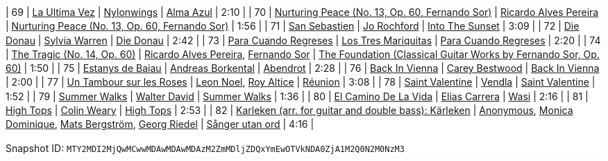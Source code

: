 | 69 | [La Ultima Vez](https://open.spotify.com/track/4ohd4Soqh0KVuT3c5wVNs5) | [Nylonwings](https://open.spotify.com/artist/2FLK3ubX0vLLfbU5ViuJTN) | [Alma Azul](https://open.spotify.com/album/573aR866i22zkC8OTWKOVU) | 2:10 |
| 70 | [Nurturing Peace \(No\. 13, Op\. 60, Fernando Sor\)](https://open.spotify.com/track/4k2KXpsNd0pfGcWgGAQqHm) | [Ricardo Alves Pereira](https://open.spotify.com/artist/7D7x8UG2oPE8pG5t9FDJrF) | [Nurturing Peace \(No\. 13, Op\. 60, Fernando Sor\)](https://open.spotify.com/album/6Lnn3hiDMlQF3NPDoOdGD5) | 1:56 |
| 71 | [San Sebastien](https://open.spotify.com/track/6brr1dBt7PqEuuGckXew6A) | [Jo Rochford](https://open.spotify.com/artist/38vDOZ8sFoBrhvvJJ8l1eq) | [Into The Sunset](https://open.spotify.com/album/4cBzYpHUYX82WDoQuhYeRd) | 3:09 |
| 72 | [Die Donau](https://open.spotify.com/track/2cZMVymCXBcY4KDr0Qag2f) | [Sylvia Warren](https://open.spotify.com/artist/0Jvjt5h5TJPxU0hsoTljL7) | [Die Donau](https://open.spotify.com/album/1hcqmGoCbBo79hyTfMLnl9) | 2:42 |
| 73 | [Para Cuando Regreses](https://open.spotify.com/track/13JDYHDfbUFLPY21iar4QL) | [Los Tres Mariquitas](https://open.spotify.com/artist/1RpMXfKJ5wgJufPr4TPcQf) | [Para Cuando Regreses](https://open.spotify.com/album/5sZFIfqMD3QHiEudxMV7Aw) | 2:20 |
| 74 | [The Tragic \(No\. 14, Op\. 60\)](https://open.spotify.com/track/2wzTmHfhti5MICzrnieisR) | [Ricardo Alves Pereira](https://open.spotify.com/artist/7D7x8UG2oPE8pG5t9FDJrF), [Fernando Sor](https://open.spotify.com/artist/4KAvqco7JE80QdRlEjvyrd) | [The Foundation \(Classical Guitar Works by Fernando Sor, Op\. 60\)](https://open.spotify.com/album/4wNM5zLKNB2aWrya7e1pmo) | 1:50 |
| 75 | [Estanys de Baiau](https://open.spotify.com/track/6JbPD7lazbivEBZbBiI9U0) | [Andreas Borkental](https://open.spotify.com/artist/39r4N8Uojn27VzGTVjYfdV) | [Abendrot](https://open.spotify.com/album/45UIG5yVX62bS76ybHXrG5) | 2:28 |
| 76 | [Back In Vienna](https://open.spotify.com/track/7f5KoA0YwUSblUJJ1Fhgq3) | [Carey Bestwood](https://open.spotify.com/artist/2retIxvtHYYB3JXjfYLAOW) | [Back In Vienna](https://open.spotify.com/album/0BiRWf0kePadH7rrZNX6Lu) | 2:00 |
| 77 | [Un Tambour sur les Roses](https://open.spotify.com/track/1oYGtB1E2bEjakyLElrdBX) | [Leon Noel](https://open.spotify.com/artist/33HL5KjSpPc12d2m01u6qB), [Roy Altice](https://open.spotify.com/artist/4WbBlvI0I3igsnRaNFzjBb) | [Réunion](https://open.spotify.com/album/3KduaJCpIteIgNVgo5GSAh) | 3:08 |
| 78 | [Saint Valentine](https://open.spotify.com/track/1rIOkUQTk0LH9UM6tdRlFR) | [Vendla](https://open.spotify.com/artist/4uWu7kqFidRgiqrLM5x1Vu) | [Saint Valentine](https://open.spotify.com/album/1MbqX2EtuO7SnLnrKzEnkv) | 1:52 |
| 79 | [Summer Walks](https://open.spotify.com/track/3PgpqddvtMosikFwFytr14) | [Walter David](https://open.spotify.com/artist/7DroDCkqomfRXj7zVYjiI3) | [Summer Walks](https://open.spotify.com/album/7C0PB7dfWUj7FLoXCYkSMQ) | 1:36 |
| 80 | [El Camino De La Vida](https://open.spotify.com/track/0d0zDKdDkpyetQarz3wFq7) | [Elias Carrera](https://open.spotify.com/artist/7qKazhBQV8sScUWPr8xVOO) | [Wasi](https://open.spotify.com/album/0PoKRHhIITIb48H5r6M7SJ) | 2:16 |
| 81 | [High Tops](https://open.spotify.com/track/4Tp755Pl6kyXxnaA3CZY98) | [Colin Weary](https://open.spotify.com/artist/5z9QoWPwVN58RPnYjpPgEO) | [High Tops](https://open.spotify.com/album/1AtTJkjZ8EKBGwgRM45xPA) | 2:53 |
| 82 | [Karleken \(arr\. for guitar and double bass\): Kärleken](https://open.spotify.com/track/7076W3oIAwyydfx4WMU5sJ) | [Anonymous](https://open.spotify.com/artist/4kCZ5nyurc9eIqLJfUcW0Y), [Monica Dominique](https://open.spotify.com/artist/4fXHTCH1eArZTamCjimXeT), [Mats Bergström](https://open.spotify.com/artist/1cK2dUALEJSsEGK3WUgruU), [Georg Riedel](https://open.spotify.com/artist/3Z1yaFUknAq52KBVmrYpqy) | [Sånger utan ord](https://open.spotify.com/album/69YsaSWpIzKGe85DuTtKw2) | 4:16 |

Snapshot ID: `MTY2MDI2MjQwMCwwMDAwMDAwMDAzM2ZmMDljZDQxYmEwOTVkNDA0ZjA1M2Q0N2M0NzM3`
